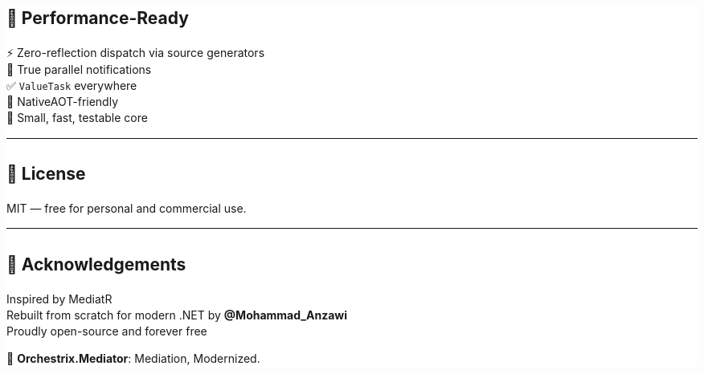 
## 🚀 Performance-Ready

⚡ Zero-reflection dispatch via source generators  
🧵 True parallel notifications  
✅ `ValueTask` everywhere  
🧬 NativeAOT-friendly  
🔧 Small, fast, testable core

---

## 📜 License

MIT — free for personal and commercial use.

---

## 🙏 Acknowledgements

Inspired by MediatR  
Rebuilt from scratch for modern .NET by **@Mohammad_Anzawi**  
Proudly open-source and forever free

🦖 **Orchestrix.Mediator**: Mediation, Modernized.
